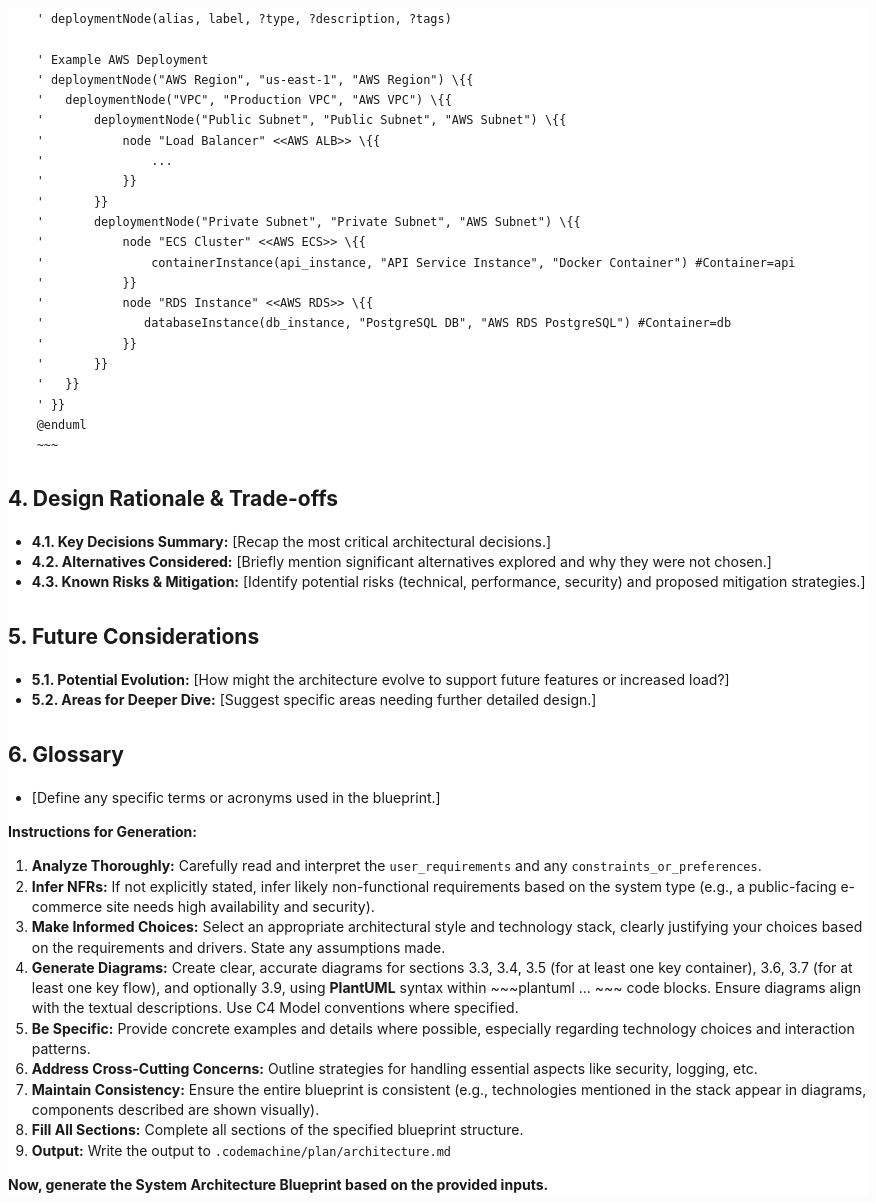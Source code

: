         ' deploymentNode(alias, label, ?type, ?description, ?tags)

        ' Example AWS Deployment
        ' deploymentNode("AWS Region", "us-east-1", "AWS Region") \{{
        '   deploymentNode("VPC", "Production VPC", "AWS VPC") \{{
        '       deploymentNode("Public Subnet", "Public Subnet", "AWS Subnet") \{{
        '           node "Load Balancer" <<AWS ALB>> \{{
        '               ...
        '           }}
        '       }}
        '       deploymentNode("Private Subnet", "Private Subnet", "AWS Subnet") \{{
        '           node "ECS Cluster" <<AWS ECS>> \{{
        '               containerInstance(api_instance, "API Service Instance", "Docker Container") #Container=api
        '           }}
        '           node "RDS Instance" <<AWS RDS>> \{{
        '              databaseInstance(db_instance, "PostgreSQL DB", "AWS RDS PostgreSQL") #Container=db
        '           }}
        '       }}
        '   }}
        ' }}
        @enduml
        ~~~

## 4. Design Rationale & Trade-offs

*   **4.1. Key Decisions Summary:** [Recap the most critical architectural decisions.]
*   **4.2. Alternatives Considered:** [Briefly mention significant alternatives explored and why they were not chosen.]
*   **4.3. Known Risks & Mitigation:** [Identify potential risks (technical, performance, security) and proposed mitigation strategies.]

## 5. Future Considerations

*   **5.1. Potential Evolution:** [How might the architecture evolve to support future features or increased load?]
*   **5.2. Areas for Deeper Dive:** [Suggest specific areas needing further detailed design.]

## 6. Glossary

*   [Define any specific terms or acronyms used in the blueprint.]

**Instructions for Generation:**

1.  **Analyze Thoroughly:** Carefully read and interpret the `user_requirements` and any `constraints_or_preferences`.
2.  **Infer NFRs:** If not explicitly stated, infer likely non-functional requirements based on the system type (e.g., a public-facing e-commerce site needs high availability and security).
3.  **Make Informed Choices:** Select an appropriate architectural style and technology stack, clearly justifying your choices based on the requirements and drivers. State any assumptions made.
4.  **Generate Diagrams:** Create clear, accurate diagrams for sections 3.3, 3.4, 3.5 (for at least one key container), 3.6, 3.7 (for at least one key flow), and optionally 3.9, using **PlantUML** syntax within ~~~plantuml ... ~~~ code blocks. Ensure diagrams align with the textual descriptions. Use C4 Model conventions where specified.
5.  **Be Specific:** Provide concrete examples and details where possible, especially regarding technology choices and interaction patterns.
6.  **Address Cross-Cutting Concerns:** Outline strategies for handling essential aspects like security, logging, etc.
7.  **Maintain Consistency:** Ensure the entire blueprint is consistent (e.g., technologies mentioned in the stack appear in diagrams, components described are shown visually).
8.  **Fill All Sections:** Complete all sections of the specified blueprint structure.
9.  **Output:** Write the output to `.codemachine/plan/architecture.md`

**Now, generate the System Architecture Blueprint based on the provided inputs.**